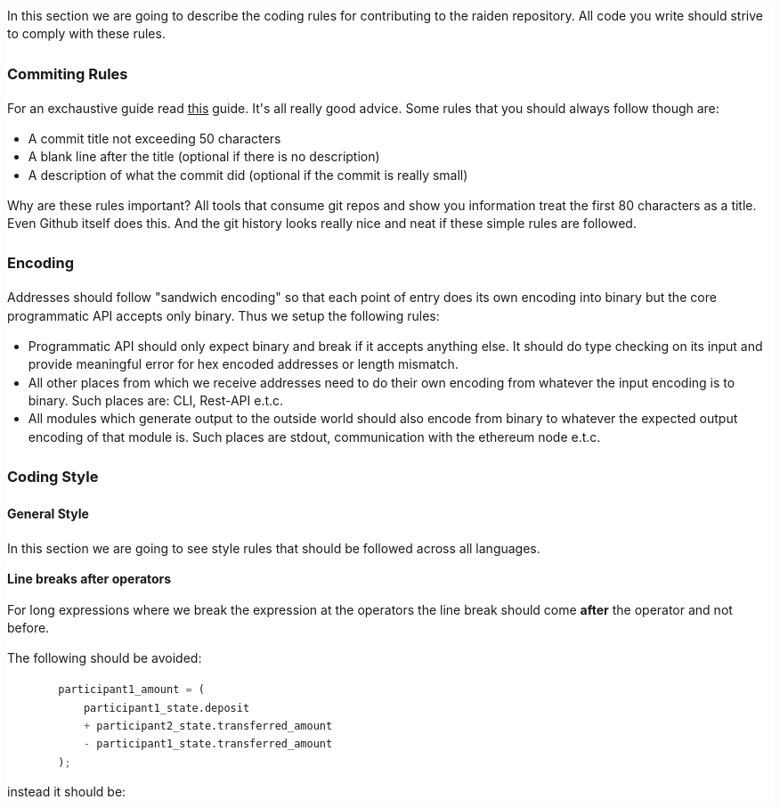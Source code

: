 In this section we are going to describe the coding rules for contributing to
the raiden repository. All code you write should strive to comply with these
rules.

### Commiting Rules

For an exchaustive guide read [this](http://chris.beams.io/posts/git-commit/)
guide. It's all really good advice. Some rules that you should always follow though are:

- A commit title not exceeding 50 characters
- A blank line after the title (optional if there is no description)
- A description of what the commit did (optional if the commit is really small)

Why are these rules important? All tools that consume git repos and show you
information treat the first 80 characters as a title. Even Github itself does
this. And the git history looks really nice and neat if these simple rules are
followed.

### Encoding

Addresses should follow "sandwich encoding" so that each point of entry does
its own encoding into binary but the core programmatic API accepts only binary.
Thus we setup the following rules:

- Programmatic API should only expect binary and break if it accepts anything
  else. It should do type checking on its input and provide meaningful error
  for hex encoded addresses or length mismatch.
- All other places from which we receive addresses need to do their own
  encoding from whatever the input encoding is to binary. Such places are: CLI,
  Rest-API e.t.c.
- All modules which generate output to the outside world should also encode
  from binary to whatever the expected output encoding of that module is. Such
  places are stdout, communication with the ethereum node e.t.c.

### Coding Style

#### General Style

In this section we are going to see style rules that should be followed across all languages.

**Line breaks after operators**

For long expressions where we break the expression at the operators the line break should come **after** the operator and not before.

The following should be avoided:

```python
        participant1_amount = (
            participant1_state.deposit
            + participant2_state.transferred_amount
            - participant1_state.transferred_amount
        );
```

instead it should be:
